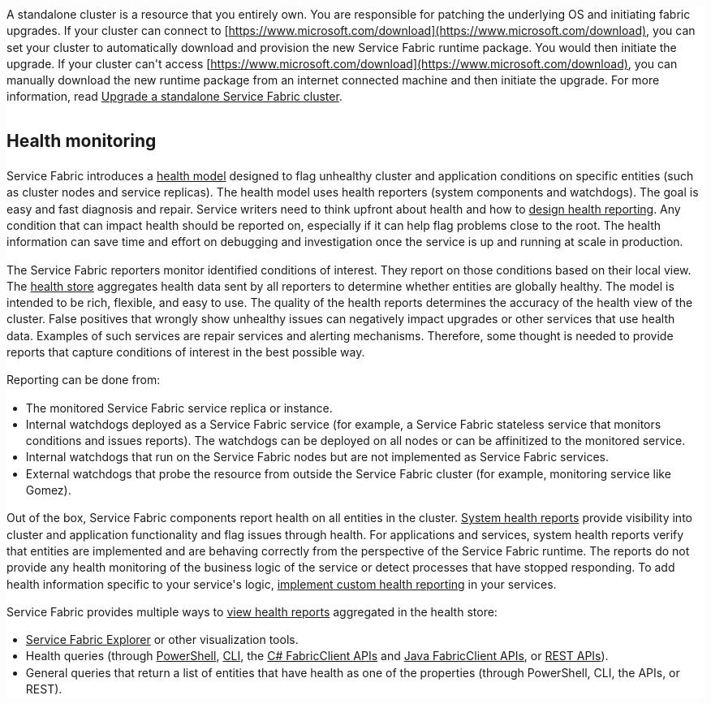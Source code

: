A standalone cluster is a resource that you entirely own. You are responsible for patching the underlying OS and initiating fabric upgrades. If your cluster can connect to [https://www.microsoft.com/download](https://www.microsoft.com/download), you can set your cluster to automatically download and provision the new Service Fabric runtime package. You would then initiate the upgrade. If your cluster can't access [https://www.microsoft.com/download](https://www.microsoft.com/download), you can manually download the new runtime package from an internet connected machine and then initiate the upgrade. For more information, read [Upgrade a standalone Service Fabric cluster](service-fabric-cluster-upgrade-windows-server.md).

## Health monitoring
Service Fabric introduces a [health model](service-fabric-health-introduction.md) designed to flag unhealthy cluster and application conditions on specific entities (such as cluster nodes and service replicas). The health model uses health reporters (system components and watchdogs). The goal is easy and fast diagnosis and repair. Service writers need to think upfront about health and how to [design health reporting](service-fabric-report-health.md#design-health-reporting). Any condition that can impact health should be reported on, especially if it can help flag problems close to the root. The health information can save time and effort on debugging and investigation once the service is up and running at scale in production.

The Service Fabric reporters monitor identified conditions of interest. They report on those conditions based on their local view. The [health store](service-fabric-health-introduction.md#health-store) aggregates health data sent by all reporters to determine whether entities are globally healthy. The model is intended to be rich, flexible, and easy to use. The quality of the health reports determines the accuracy of the health view of the cluster. False positives that wrongly show unhealthy issues can negatively impact upgrades or other services that use health data. Examples of such services are repair services and alerting mechanisms. Therefore, some thought is needed to provide reports that capture conditions of interest in the best possible way.

Reporting can be done from:
* The monitored Service Fabric service replica or instance.
* Internal watchdogs deployed as a Service Fabric service (for example, a Service Fabric stateless service that monitors conditions and issues reports). The watchdogs can be deployed on all nodes or can be affinitized to the monitored service.
* Internal watchdogs that run on the Service Fabric nodes but are not implemented as Service Fabric services.
* External watchdogs that probe the resource from outside the Service Fabric cluster (for example, monitoring service like Gomez).

Out of the box, Service Fabric components report health on all entities in the cluster. [System health reports](service-fabric-understand-and-troubleshoot-with-system-health-reports.md) provide visibility into cluster and application functionality and flag issues through health. For applications and services, system health reports verify that entities are implemented and are behaving correctly from the perspective of the Service Fabric runtime. The reports do not provide any health monitoring of the business logic of the service or detect processes that have stopped responding. To add health information specific to your service's logic, [implement custom health reporting](service-fabric-report-health.md) in your services.

Service Fabric provides multiple ways to [view health reports](service-fabric-view-entities-aggregated-health.md) aggregated in the health store:
* [Service Fabric Explorer](service-fabric-visualizing-your-cluster.md) or other visualization tools.
* Health queries (through [PowerShell](/powershell/module/ServiceFabric/New-ServiceFabricService#azureservicefabricps), [CLI](service-fabric-sfctl.md), the [C# FabricClient APIs](/dotnet/api/system.fabric.fabricclient.healthclient) and [Java FabricClient APIs](/java/api/system.fabric), or [REST APIs](/rest/api/servicefabric)).
* General queries that return a list of entities that have health as one of the properties (through PowerShell, CLI, the APIs, or REST).
